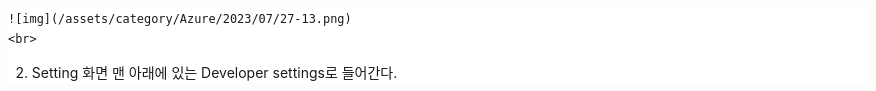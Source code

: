     ![img](/assets/category/Azure/2023/07/27-13.png)
    <br>

2. Setting 화면 맨 아래에 있는 Developer settings로 들어간다.